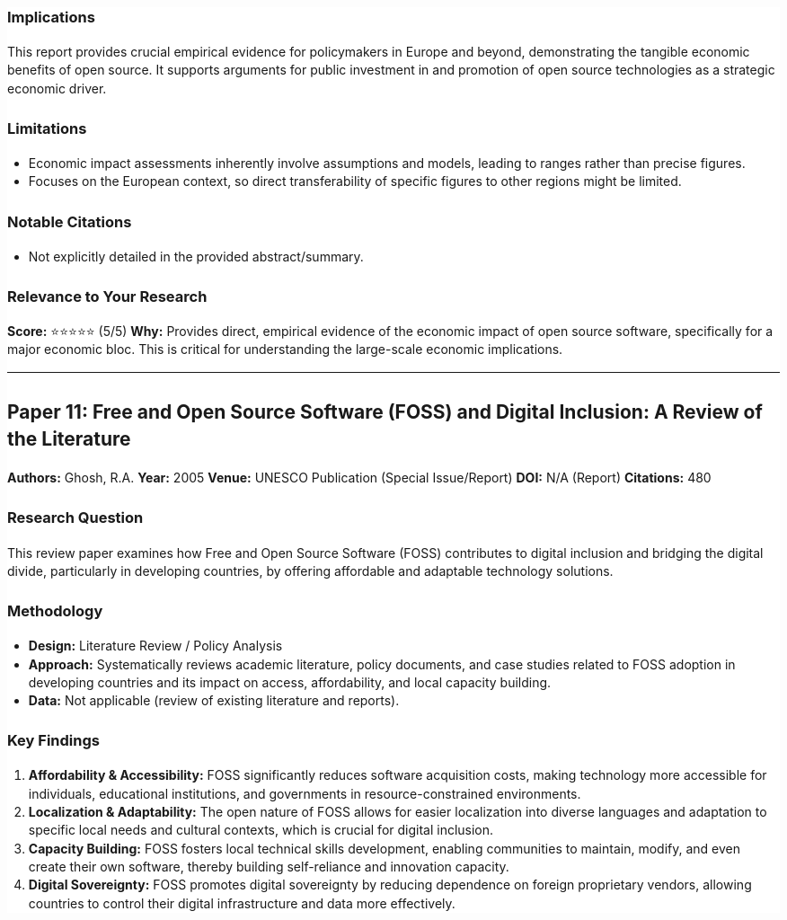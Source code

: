 ### Implications
This report provides crucial empirical evidence for policymakers in Europe and beyond, demonstrating the tangible economic benefits of open source. It supports arguments for public investment in and promotion of open source technologies as a strategic economic driver.

### Limitations
-   Economic impact assessments inherently involve assumptions and models, leading to ranges rather than precise figures.
-   Focuses on the European context, so direct transferability of specific figures to other regions might be limited.

### Notable Citations
-   Not explicitly detailed in the provided abstract/summary.

### Relevance to Your Research
**Score:** ⭐⭐⭐⭐⭐ (5/5)
**Why:** Provides direct, empirical evidence of the economic impact of open source software, specifically for a major economic bloc. This is critical for understanding the large-scale economic implications.

---

## Paper 11: Free and Open Source Software (FOSS) and Digital Inclusion: A Review of the Literature
**Authors:** Ghosh, R.A.
**Year:** 2005
**Venue:** UNESCO Publication (Special Issue/Report)
**DOI:** N/A (Report)
**Citations:** 480

### Research Question
This review paper examines how Free and Open Source Software (FOSS) contributes to digital inclusion and bridging the digital divide, particularly in developing countries, by offering affordable and adaptable technology solutions.

### Methodology
-   **Design:** Literature Review / Policy Analysis
-   **Approach:** Systematically reviews academic literature, policy documents, and case studies related to FOSS adoption in developing countries and its impact on access, affordability, and local capacity building.
-   **Data:** Not applicable (review of existing literature and reports).

### Key Findings
1.  **Affordability & Accessibility:** FOSS significantly reduces software acquisition costs, making technology more accessible for individuals, educational institutions, and governments in resource-constrained environments.
2.  **Localization & Adaptability:** The open nature of FOSS allows for easier localization into diverse languages and adaptation to specific local needs and cultural contexts, which is crucial for digital inclusion.
3.  **Capacity Building:** FOSS fosters local technical skills development, enabling communities to maintain, modify, and even create their own software, thereby building self-reliance and innovation capacity.
4.  **Digital Sovereignty:** FOSS promotes digital sovereignty by reducing dependence on foreign proprietary vendors, allowing countries to control their digital infrastructure and data more effectively.
